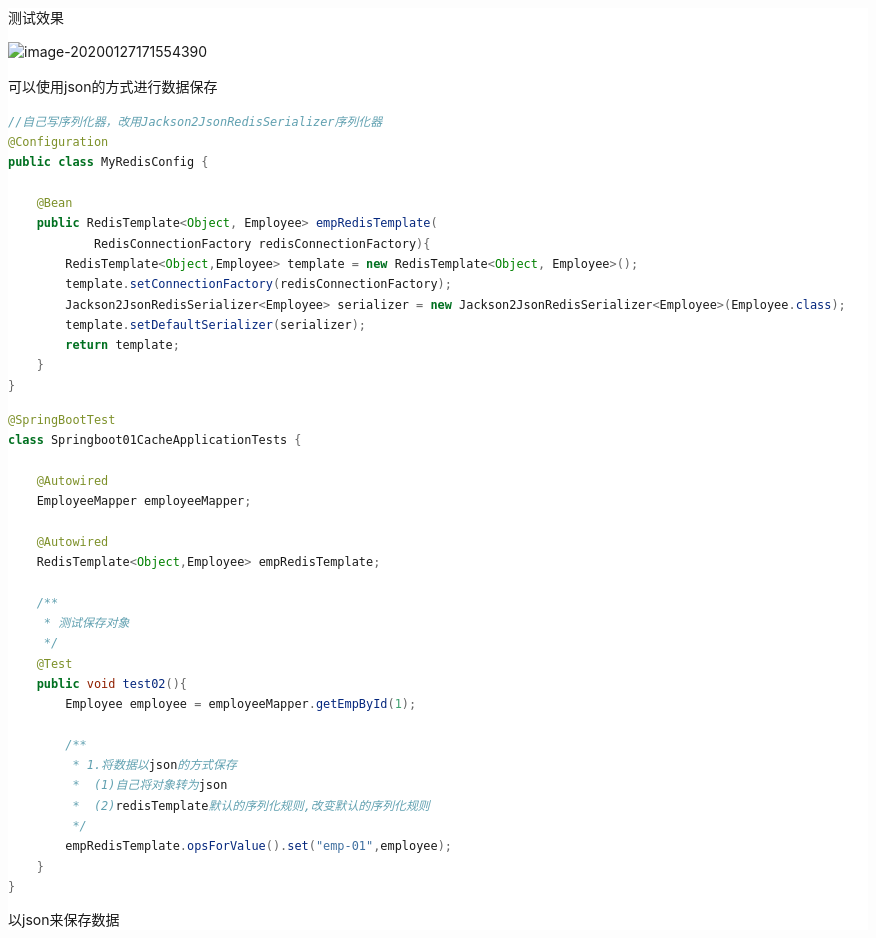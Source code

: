 测试效果

![image-20200127171554390](F:\Typora\images\image-20200127171554390.png)



可以使用json的方式进行数据保存

```java
//自己写序列化器，改用Jackson2JsonRedisSerializer序列化器
@Configuration
public class MyRedisConfig {

    @Bean
    public RedisTemplate<Object, Employee> empRedisTemplate(
            RedisConnectionFactory redisConnectionFactory){
        RedisTemplate<Object,Employee> template = new RedisTemplate<Object, Employee>();
        template.setConnectionFactory(redisConnectionFactory);
        Jackson2JsonRedisSerializer<Employee> serializer = new Jackson2JsonRedisSerializer<Employee>(Employee.class);
        template.setDefaultSerializer(serializer);
        return template;
    }
}
```

```java
@SpringBootTest
class Springboot01CacheApplicationTests {
 
    @Autowired
    EmployeeMapper employeeMapper;
    
    @Autowired
    RedisTemplate<Object,Employee> empRedisTemplate;
    
    /**
     * 测试保存对象
     */
    @Test
    public void test02(){
        Employee employee = employeeMapper.getEmpById(1);

        /**
         * 1.将数据以json的方式保存
         *  (1)自己将对象转为json
         *  (2)redisTemplate默认的序列化规则,改变默认的序列化规则
         */
        empRedisTemplate.opsForValue().set("emp-01",employee);
    }
}
```

以json来保存数据
